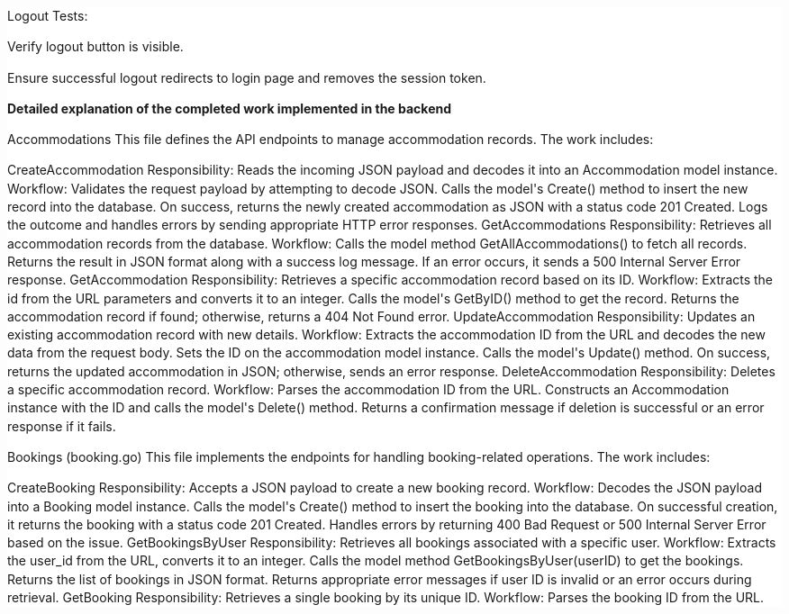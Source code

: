 Logout Tests:

Verify logout button is visible.

Ensure successful logout redirects to login page and removes the session token.


**Detailed explanation of the completed work implemented in the backend**

Accommodations
    This file defines the API endpoints to manage accommodation records. The work includes:

CreateAccommodation
    Responsibility: Reads the incoming JSON payload and decodes it into an Accommodation model instance.
    Workflow:
        Validates the request payload by attempting to decode JSON.
        Calls the model's Create() method to insert the new record into the database.
        On success, returns the newly created accommodation as JSON with a status code 201 Created.
        Logs the outcome and handles errors by sending appropriate HTTP error responses.
GetAccommodations
    Responsibility: Retrieves all accommodation records from the database.
    Workflow:
        Calls the model method GetAllAccommodations() to fetch all records.
        Returns the result in JSON format along with a success log message.
        If an error occurs, it sends a 500 Internal Server Error response.
GetAccommodation
    Responsibility: Retrieves a specific accommodation record based on its ID.
    Workflow:
        Extracts the id from the URL parameters and converts it to an integer.
        Calls the model's GetByID() method to get the record.
        Returns the accommodation record if found; otherwise, returns a 404 Not Found error.
UpdateAccommodation
    Responsibility: Updates an existing accommodation record with new details.
    Workflow:
        Extracts the accommodation ID from the URL and decodes the new data from the request body.
        Sets the ID on the accommodation model instance.
        Calls the model's Update() method.
        On success, returns the updated accommodation in JSON; otherwise, sends an error response.
DeleteAccommodation
    Responsibility: Deletes a specific accommodation record.
    Workflow:
        Parses the accommodation ID from the URL.
        Constructs an Accommodation instance with the ID and calls the model's Delete() method.
        Returns a confirmation message if deletion is successful or an error response if it fails.


Bookings (booking.go)
    This file implements the endpoints for handling booking-related operations. The work includes:

CreateBooking
    Responsibility: Accepts a JSON payload to create a new booking record.
    Workflow:
        Decodes the JSON payload into a Booking model instance.
        Calls the model's Create() method to insert the booking into the database.
        On successful creation, it returns the booking with a status code 201 Created.
        Handles errors by returning 400 Bad Request or 500 Internal Server Error based on the issue.
GetBookingsByUser
    Responsibility: Retrieves all bookings associated with a specific user.
    Workflow:
        Extracts the user_id from the URL, converts it to an integer.
        Calls the model method GetBookingsByUser(userID) to get the bookings.
        Returns the list of bookings in JSON format.
        Returns appropriate error messages if user ID is invalid or an error occurs during retrieval.
GetBooking
    Responsibility: Retrieves a single booking by its unique ID.
    Workflow:
        Parses the booking ID from the URL.